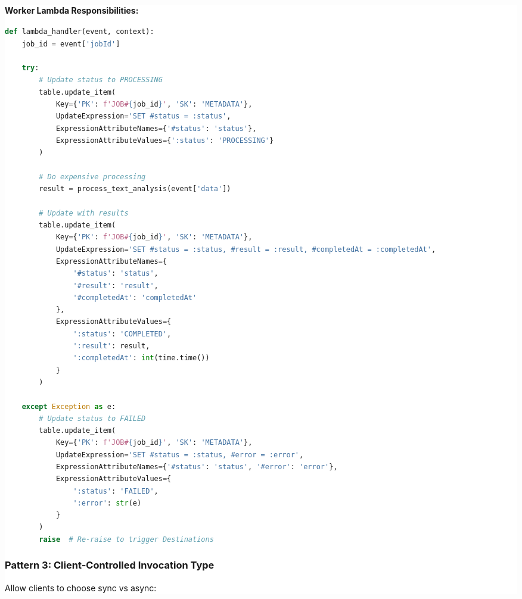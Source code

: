 **Worker Lambda Responsibilities:**
```python
def lambda_handler(event, context):
    job_id = event['jobId']

    try:
        # Update status to PROCESSING
        table.update_item(
            Key={'PK': f'JOB#{job_id}', 'SK': 'METADATA'},
            UpdateExpression='SET #status = :status',
            ExpressionAttributeNames={'#status': 'status'},
            ExpressionAttributeValues={':status': 'PROCESSING'}
        )

        # Do expensive processing
        result = process_text_analysis(event['data'])

        # Update with results
        table.update_item(
            Key={'PK': f'JOB#{job_id}', 'SK': 'METADATA'},
            UpdateExpression='SET #status = :status, #result = :result, #completedAt = :completedAt',
            ExpressionAttributeNames={
                '#status': 'status',
                '#result': 'result',
                '#completedAt': 'completedAt'
            },
            ExpressionAttributeValues={
                ':status': 'COMPLETED',
                ':result': result,
                ':completedAt': int(time.time())
            }
        )

    except Exception as e:
        # Update status to FAILED
        table.update_item(
            Key={'PK': f'JOB#{job_id}', 'SK': 'METADATA'},
            UpdateExpression='SET #status = :status, #error = :error',
            ExpressionAttributeNames={'#status': 'status', '#error': 'error'},
            ExpressionAttributeValues={
                ':status': 'FAILED',
                ':error': str(e)
            }
        )
        raise  # Re-raise to trigger Destinations
```

### Pattern 3: Client-Controlled Invocation Type

Allow clients to choose sync vs async:
